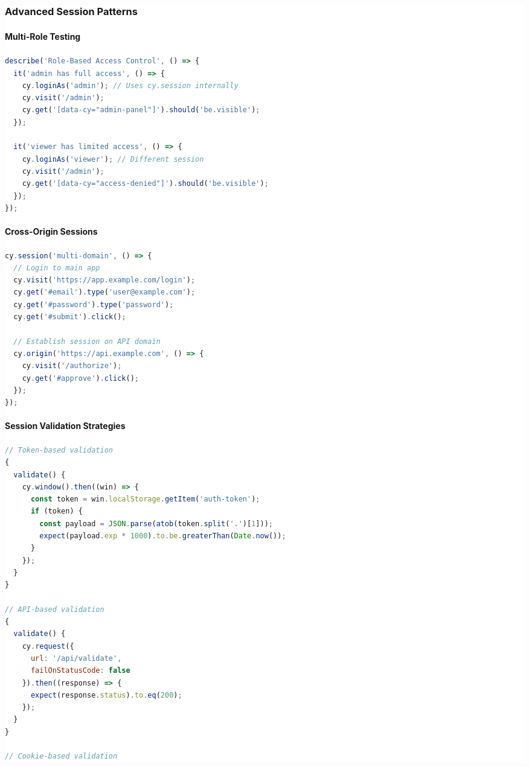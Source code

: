 ### Advanced Session Patterns

#### Multi-Role Testing
```javascript
describe('Role-Based Access Control', () => {
  it('admin has full access', () => {
    cy.loginAs('admin'); // Uses cy.session internally
    cy.visit('/admin');
    cy.get('[data-cy="admin-panel"]').should('be.visible');
  });

  it('viewer has limited access', () => {
    cy.loginAs('viewer'); // Different session
    cy.visit('/admin');
    cy.get('[data-cy="access-denied"]').should('be.visible');
  });
});
```

#### Cross-Origin Sessions
```javascript
cy.session('multi-domain', () => {
  // Login to main app
  cy.visit('https://app.example.com/login');
  cy.get('#email').type('user@example.com');
  cy.get('#password').type('password');
  cy.get('#submit').click();

  // Establish session on API domain
  cy.origin('https://api.example.com', () => {
    cy.visit('/authorize');
    cy.get('#approve').click();
  });
});
```

#### Session Validation Strategies
```javascript
// Token-based validation
{
  validate() {
    cy.window().then((win) => {
      const token = win.localStorage.getItem('auth-token');
      if (token) {
        const payload = JSON.parse(atob(token.split('.')[1]));
        expect(payload.exp * 1000).to.be.greaterThan(Date.now());
      }
    });
  }
}

// API-based validation
{
  validate() {
    cy.request({
      url: '/api/validate',
      failOnStatusCode: false
    }).then((response) => {
      expect(response.status).to.eq(200);
    });
  }
}

// Cookie-based validation
```